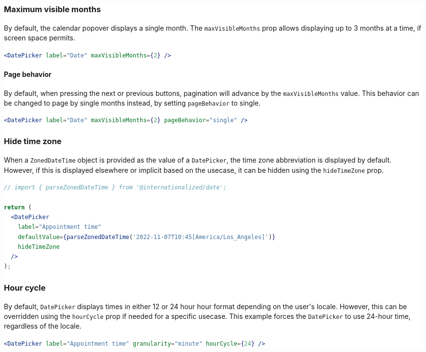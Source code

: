 ### Maximum visible months

By default, the calendar popover displays a single month. The `maxVisibleMonths`
prop allows displaying up to 3 months at a time, if screen space permits.

```jsx {% live=true %}
<DatePicker label="Date" maxVisibleMonths={2} />
```

#### Page behavior

By default, when pressing the next or previous buttons, pagination will advance
by the `maxVisibleMonths` value. This behavior can be changed to page by single
months instead, by setting `pageBehavior` to single.

```jsx {% live=true %}
<DatePicker label="Date" maxVisibleMonths={2} pageBehavior="single" />
```

### Hide time zone

When a `ZonedDateTime` object is provided as the value of a `DatePicker`, the
time zone abbreviation is displayed by default. However, if this is displayed
elsewhere or implicit based on the usecase, it can be hidden using the
`hideTimeZone` prop.

```jsx {% live=true %}
// import { parseZonedDateTime } from '@internationalized/date';

return (
  <DatePicker
    label="Appointment time"
    defaultValue={parseZonedDateTime('2022-11-07T10:45[America/Los_Angeles]')}
    hideTimeZone
  />
);
```

### Hour cycle

By default, `DatePicker` displays times in either 12 or 24 hour hour format
depending on the user's locale. However, this can be overridden using the
`hourCycle` prop if needed for a specific usecase. This example forces the
`DatePicker` to use 24-hour time, regardless of the locale.

```jsx {% live=true %}
<DatePicker label="Appointment time" granularity="minute" hourCycle={24} />
```
